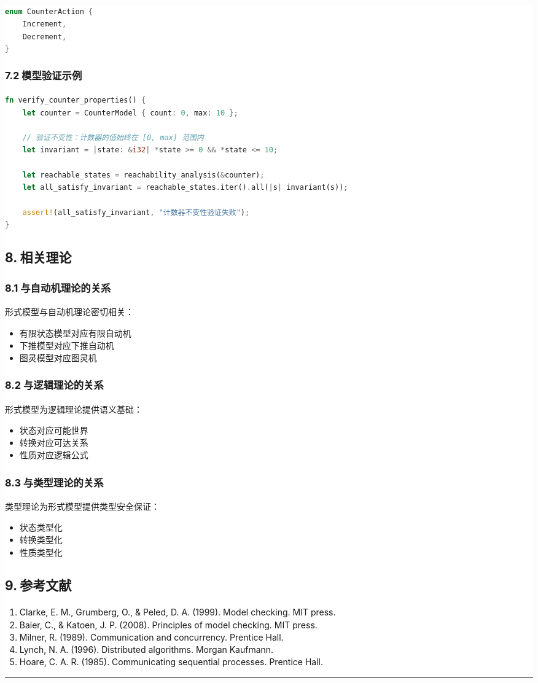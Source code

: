 ```rust
enum CounterAction {
    Increment,
    Decrement,
}
```

### 7.2 模型验证示例

```rust
fn verify_counter_properties() {
    let counter = CounterModel { count: 0, max: 10 };
    
    // 验证不变性：计数器的值始终在 [0, max] 范围内
    let invariant = |state: &i32| *state >= 0 && *state <= 10;
    
    let reachable_states = reachability_analysis(&counter);
    let all_satisfy_invariant = reachable_states.iter().all(|s| invariant(s));
    
    assert!(all_satisfy_invariant, "计数器不变性验证失败");
}
```

## 8. 相关理论

### 8.1 与自动机理论的关系

形式模型与自动机理论密切相关：

- 有限状态模型对应有限自动机
- 下推模型对应下推自动机
- 图灵模型对应图灵机

### 8.2 与逻辑理论的关系

形式模型为逻辑理论提供语义基础：

- 状态对应可能世界
- 转换对应可达关系
- 性质对应逻辑公式

### 8.3 与类型理论的关系

类型理论为形式模型提供类型安全保证：

- 状态类型化
- 转换类型化
- 性质类型化

## 9. 参考文献

1. Clarke, E. M., Grumberg, O., & Peled, D. A. (1999). Model checking. MIT press.
2. Baier, C., & Katoen, J. P. (2008). Principles of model checking. MIT press.
3. Milner, R. (1989). Communication and concurrency. Prentice Hall.
4. Lynch, N. A. (1996). Distributed algorithms. Morgan Kaufmann.
5. Hoare, C. A. R. (1985). Communicating sequential processes. Prentice Hall.

---